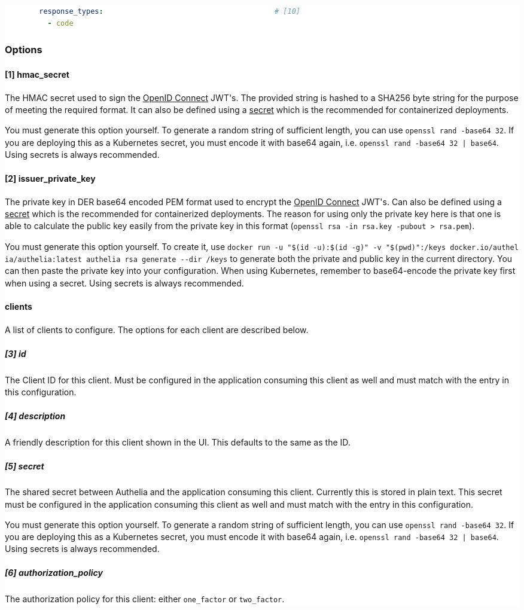 ```yaml
        response_types:                                        # [10]
          - code
```

### Options

#### [1] hmac_secret

The HMAC secret used to sign the [OpenID Connect] JWT's. The provided string is hashed to a SHA256 byte string for the purpose of meeting the required format. It can also be defined using a [secret](../secrets.md) which is the recommended for containerized deployments.

You must generate this option yourself. To generate a random string of sufficient length, you can use `openssl rand -base64 32`. If you are deploying this as a Kubernetes secret, you must encode it with base64 again, i.e. `openssl rand -base64 32 | base64`. Using secrets is always recommended.

#### [2] issuer_private_key

The private key in DER base64 encoded PEM format used to encrypt the [OpenID Connect] JWT's. Can also be defined using a [secret](../secrets.md) which is the recommended for containerized deployments. The reason for using only the private key here is that one is able to calculate the public key easily from the private key in this format (`openssl rsa -in rsa.key -pubout > rsa.pem`).

You must generate this option yourself. To create it, use `docker run -u "$(id -u):$(id -g)" -v "$(pwd)":/keys docker.io/authelia/authelia:latest authelia rsa generate --dir /keys` to generate both the private and public key in the current directory. You can then paste the private key into your configuration. When using Kubernetes, remember to base64-encode the private key first when using a secret. Using secrets is always recommended.

#### clients

A list of clients to configure. The options for each client are described below.

##### [3] id

The Client ID for this client. Must be configured in the application consuming this client as well and must match with the entry in this configuration.

##### [4] description

A friendly description for this client shown in the UI. This defaults to the same as the ID.

##### [5] secret

The shared secret between Authelia and the application consuming this client. Currently this is stored in plain text. This secret must be configured in the application consuming this client as well and must match with the entry in this configuration.

You must generate this option yourself. To generate a random string of sufficient length, you can use `openssl rand -base64 32`. If you are deploying this as a Kubernetes secret, you must encode it with base64 again, i.e. `openssl rand -base64 32 | base64`. Using secrets is always recommended.

##### [6] authorization_policy

The authorization policy for this client: either `one_factor` or `two_factor`.


[//]: # (Links)
[minio/minio#11398]: https://github.com/minio/minio/issues/11398
[OpenID Connect]: https://openid.net/connect/
